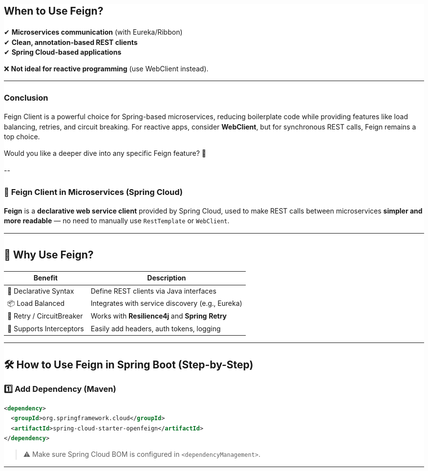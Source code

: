
## **When to Use Feign?**  
✔ **Microservices communication** (with Eureka/Ribbon)  
✔ **Clean, annotation-based REST clients**  
✔ **Spring Cloud-based applications**  

❌ **Not ideal for reactive programming** (use WebClient instead).  

---

### **Conclusion**  
Feign Client is a powerful choice for Spring-based microservices, reducing boilerplate code while providing features like load balancing, retries, and circuit breaking. For reactive apps, consider **WebClient**, but for synchronous REST calls, Feign remains a top choice.  

Would you like a deeper dive into any specific Feign feature? 🚀

--

### 🧩 **Feign Client in Microservices (Spring Cloud)**

**Feign** is a **declarative web service client** provided by Spring Cloud, used to make REST calls between microservices **simpler and more readable** — no need to manually use `RestTemplate` or `WebClient`.

---

## 🚀 Why Use Feign?

| Benefit                   | Description                                      |
| ------------------------- | ------------------------------------------------ |
| 🧾 Declarative Syntax     | Define REST clients via Java interfaces          |
| 📦 Load Balanced          | Integrates with service discovery (e.g., Eureka) |
| 🔁 Retry / CircuitBreaker | Works with **Resilience4j** and **Spring Retry** |
| 🔐 Supports Interceptors  | Easily add headers, auth tokens, logging         |

---

## 🛠️ How to Use Feign in Spring Boot (Step-by-Step)

### 1️⃣ **Add Dependency (Maven)**

```xml
<dependency>
  <groupId>org.springframework.cloud</groupId>
  <artifactId>spring-cloud-starter-openfeign</artifactId>
</dependency>
```

> ⚠️ Make sure Spring Cloud BOM is configured in `<dependencyManagement>`.

---
